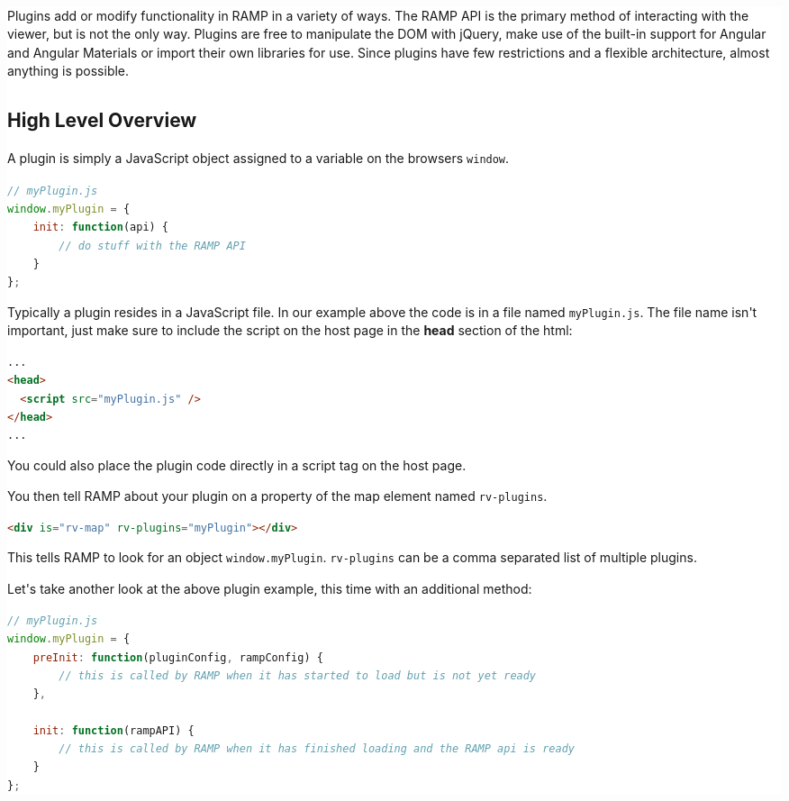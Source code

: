 Plugins add or modify functionality in RAMP in a variety of ways. The RAMP API is the primary method of interacting with the viewer, but is not the only way. Plugins are free to manipulate the DOM with jQuery, make use of the built-in support for Angular and Angular Materials or import their own libraries for use. Since plugins have few restrictions and a flexible architecture, almost anything is possible.

## High Level Overview

A plugin is simply a JavaScript object assigned to a variable on the browsers `window`.

```js
// myPlugin.js
window.myPlugin = {
    init: function(api) {
        // do stuff with the RAMP API
    }
};
```

Typically a plugin resides in a JavaScript file. In our example above the code is in a file named `myPlugin.js`. The file name isn't important, just make sure to include the script on the host page in the **head** section of the html:

```html
...
<head>
  <script src="myPlugin.js" />
</head>
...
```

You could also place the plugin code directly in a script tag on the host page.

You then tell RAMP about your plugin on a property of the map element named `rv-plugins`.

```html
<div is="rv-map" rv-plugins="myPlugin"></div>
```

This tells RAMP to look for an object `window.myPlugin`. `rv-plugins` can be a comma separated list of multiple plugins.

Let's take another look at the above plugin example, this time with an additional method:

```js
// myPlugin.js
window.myPlugin = {
    preInit: function(pluginConfig, rampConfig) {
        // this is called by RAMP when it has started to load but is not yet ready
    },

    init: function(rampAPI) {
        // this is called by RAMP when it has finished loading and the RAMP api is ready
    }
};
```
